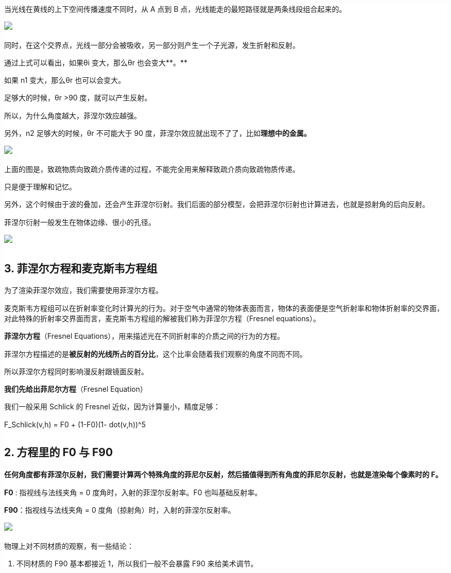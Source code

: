 当光线在黄线的上下空间传播速度不同时，从 A 点到 B 点，光线能走的最短路径就是两条线段组合起来的。

![](<images/1683601666175.png>)

同时，在这个交界点，光线一部分会被吸收，另一部分则产生一个子光源，发生折射和反射。

通过上式可以看出，如果θi 变大，那么θr 也会变大**。**

如果 n1 变大，那么θr 也可以会变大。

足够大的时候，θr >90 度，就可以产生反射。

所以，为什么角度越大，菲涅尔效应越强。

另外，n2 足够大的时候，θr 不可能大于 90 度，菲涅尔效应就出现不了了，比如**理想中的金属。**

![](<images/1683601666239.png>)

上面的图是，致疏物质向致疏介质传递的过程，不能完全用来解释致疏介质向致疏物质传递。

只是便于理解和记忆。

另外，这个时候由于波的叠加，还会产生菲涅尔衍射。我们后面的部分模型，会把菲涅尔衍射也计算进去，也就是掠射角的后向反射。

菲涅尔衍射一般发生在物体边缘、很小的孔径。

![](<images/1683601666297.png>)

## **3. 菲涅尔方程和麦克斯韦方程组**

为了渲染菲涅尔效应，我们需要使用菲涅尔方程。

麦克斯韦方程组可以在折射率变化时计算光的行为。对于空气中通常的物体表面而言，物体的表面便是空气折射率和物体折射率的交界面，对此特殊的折射率交界面而言，麦克斯韦方程组的解被我们称为菲涅尔方程（Fresnel equations）。

**菲涅尔方程**（Fresnel Equations），用来描述光在不同折射率的介质之间的行为的方程。

菲涅尔方程描述的是**被反射的光线所占的百分比**，这个比率会随着我们观察的角度不同而不同。

所以菲涅尔方程同时影响漫反射跟镜面反射。  

**我们先给出菲尼尔方程**（Fresnel Equation）

我们一般采用 Schlick 的 Fresnel 近似，因为计算量小，精度足够：

F_Schlick(v,h) = F0 + (1-F0)(1- dot(v,h))^5

## **2. 方程里的 F0 与 F90**

**任何角度都有菲涅尔反射，我们需要计算两个特殊角度的菲尼尔反射，然后插值得到所有角度的菲尼尔反射，也就是渲染每个像素时的 F。**

**F0** : 指视线与法线夹角 = 0 度角时，入射的菲涅尔反射率。F0 也叫基础反射率。

**F90**：指视线与法线夹角 = 0 度角（掠射角）时，入射的菲涅尔反射率。

![](<images/1683601666421.png>)

物理上对不同材质的观察，有一些结论：

1. 不同材质的 F90 基本都接近 1，所以我们一般不会暴露 F90 来给美术调节。
